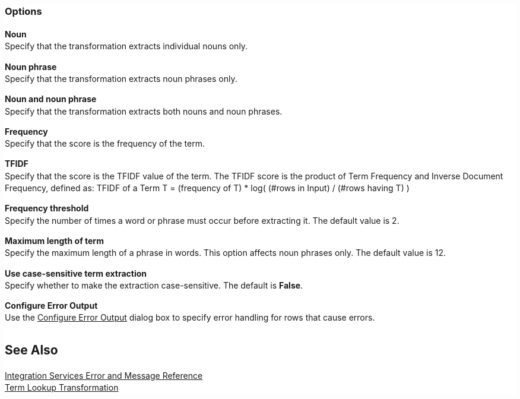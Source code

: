 ### Options  
 **Noun**  
 Specify that the transformation extracts individual nouns only.  
  
 **Noun phrase**  
 Specify that the transformation extracts noun phrases only.  
  
 **Noun and noun phrase**  
 Specify that the transformation extracts both nouns and noun phrases.  
  
 **Frequency**  
 Specify that the score is the frequency of the term.  
  
 **TFIDF**  
 Specify that the score is the TFIDF value of the term. The TFIDF score is the product of Term Frequency and Inverse Document Frequency, defined as: TFIDF of a Term T = (frequency of T) * log( (#rows in Input) / (#rows having T) )  
  
 **Frequency threshold**  
 Specify the number of times a word or phrase must occur before extracting it. The default value is 2.  
  
 **Maximum length of term**  
 Specify the maximum length of a phrase in words. This option affects noun phrases only. The default value is 12.  
  
 **Use case-sensitive term extraction**  
 Specify whether to make the extraction case-sensitive. The default is **False**.  
  
 **Configure Error Output**  
 Use the [Configure Error Output](http://msdn.microsoft.com/library/5f8da390-fab5-44f8-b268-d8fa313ce4b9) dialog box to specify error handling for rows that cause errors.  
  
## See Also  
 [Integration Services Error and Message Reference](../../../integration-services/integration-services-error-and-message-reference.md)   
 [Term Lookup Transformation](../../../integration-services/data-flow/transformations/term-lookup-transformation.md)  


